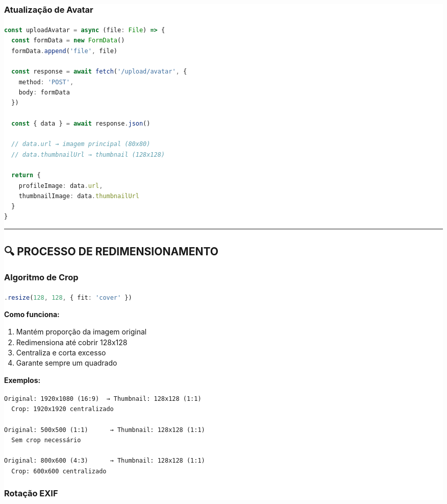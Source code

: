 ### **Atualização de Avatar**

```typescript
const uploadAvatar = async (file: File) => {
  const formData = new FormData()
  formData.append('file', file)
  
  const response = await fetch('/upload/avatar', {
    method: 'POST',
    body: formData
  })
  
  const { data } = await response.json()
  
  // data.url → imagem principal (80x80)
  // data.thumbnailUrl → thumbnail (128x128)
  
  return {
    profileImage: data.url,
    thumbnailImage: data.thumbnailUrl
  }
}
```

---

## 🔍 **PROCESSO DE REDIMENSIONAMENTO**

### **Algoritmo de Crop**

```typescript
.resize(128, 128, { fit: 'cover' })
```

**Como funciona:**
1. Mantém proporção da imagem original
2. Redimensiona até cobrir 128x128
3. Centraliza e corta excesso
4. Garante sempre um quadrado

**Exemplos:**

```
Original: 1920x1080 (16:9)  → Thumbnail: 128x128 (1:1)
  Crop: 1920x1920 centralizado
  
Original: 500x500 (1:1)      → Thumbnail: 128x128 (1:1)
  Sem crop necessário
  
Original: 800x600 (4:3)      → Thumbnail: 128x128 (1:1)
  Crop: 600x600 centralizado
```

### **Rotação EXIF**
